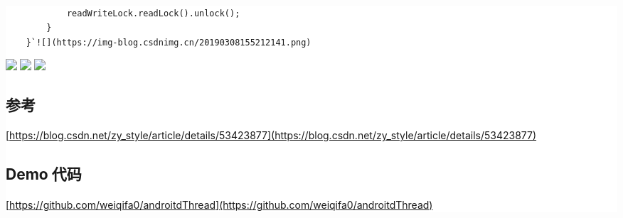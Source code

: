                 readWriteLock.readLock().unlock();
            }
        }`![](https://img-blog.csdnimg.cn/20190308155212141.png)
![](https://img-blog.csdnimg.cn/20190308155401912.png)
![](https://img-blog.csdnimg.cn/20190308155733703.png)
![](https://img-blog.csdnimg.cn/20190308160432524.png)
## 参考
[https://blog.csdn.net/zy_style/article/details/53423877](https://blog.csdn.net/zy_style/article/details/53423877)
## Demo 代码
[https://github.com/weiqifa0/androitdThread](https://github.com/weiqifa0/androitdThread)
[
						](https://img-blog.csdnimg.cn/20190308155733703.png)
[
	](https://img-blog.csdnimg.cn/20190308155733703.png)
[
  ](https://img-blog.csdnimg.cn/20190308155401912.png)